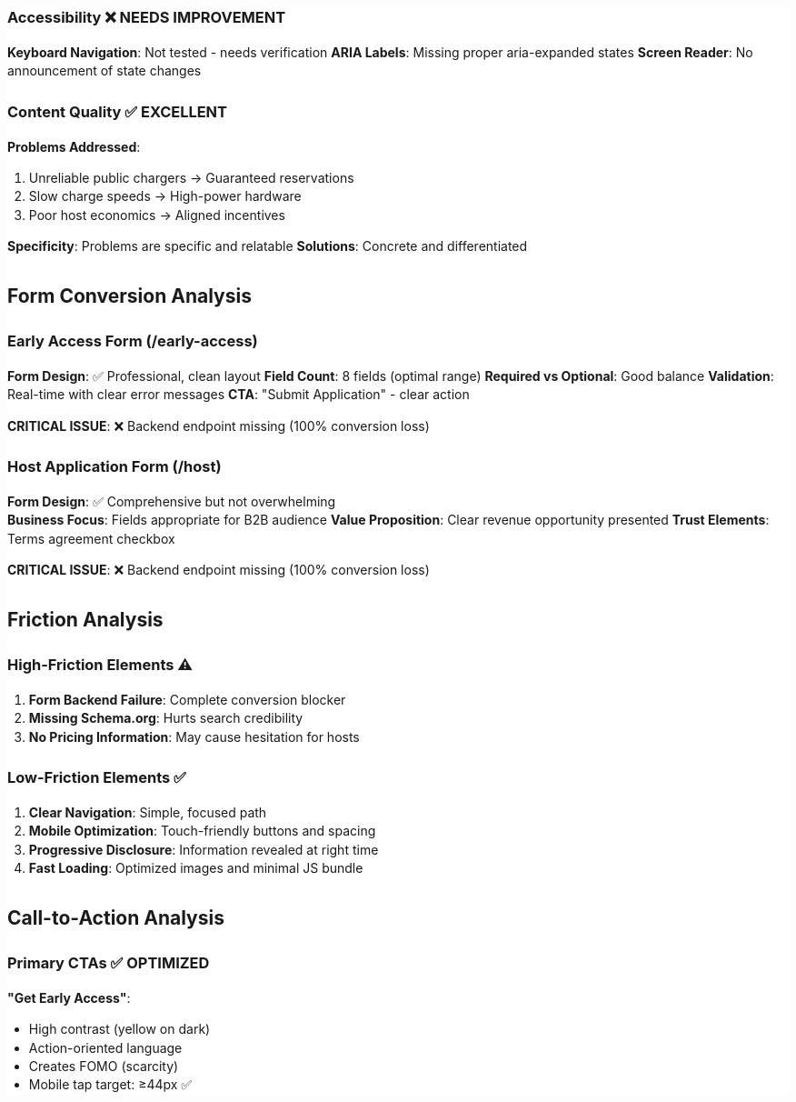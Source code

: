 ### Accessibility ❌ NEEDS IMPROVEMENT  
**Keyboard Navigation**: Not tested - needs verification
**ARIA Labels**: Missing proper aria-expanded states
**Screen Reader**: No announcement of state changes

### Content Quality ✅ EXCELLENT
**Problems Addressed**:
1. Unreliable public chargers → Guaranteed reservations
2. Slow charge speeds → High-power hardware  
3. Poor host economics → Aligned incentives

**Specificity**: Problems are specific and relatable
**Solutions**: Concrete and differentiated

## Form Conversion Analysis

### Early Access Form (/early-access) 
**Form Design**: ✅ Professional, clean layout
**Field Count**: 8 fields (optimal range)
**Required vs Optional**: Good balance
**Validation**: Real-time with clear error messages
**CTA**: "Submit Application" - clear action

**CRITICAL ISSUE**: ❌ Backend endpoint missing (100% conversion loss)

### Host Application Form (/host)
**Form Design**: ✅ Comprehensive but not overwhelming  
**Business Focus**: Fields appropriate for B2B audience
**Value Proposition**: Clear revenue opportunity presented
**Trust Elements**: Terms agreement checkbox

**CRITICAL ISSUE**: ❌ Backend endpoint missing (100% conversion loss)

## Friction Analysis

### High-Friction Elements ⚠️
1. **Form Backend Failure**: Complete conversion blocker
2. **Missing Schema.org**: Hurts search credibility
3. **No Pricing Information**: May cause hesitation for hosts

### Low-Friction Elements ✅
1. **Clear Navigation**: Simple, focused path
2. **Mobile Optimization**: Touch-friendly buttons and spacing
3. **Progressive Disclosure**: Information revealed at right time
4. **Fast Loading**: Optimized images and minimal JS bundle

## Call-to-Action Analysis

### Primary CTAs ✅ OPTIMIZED
**"Get Early Access"**:
- High contrast (yellow on dark)
- Action-oriented language
- Creates FOMO (scarcity)
- Mobile tap target: ≥44px ✅
